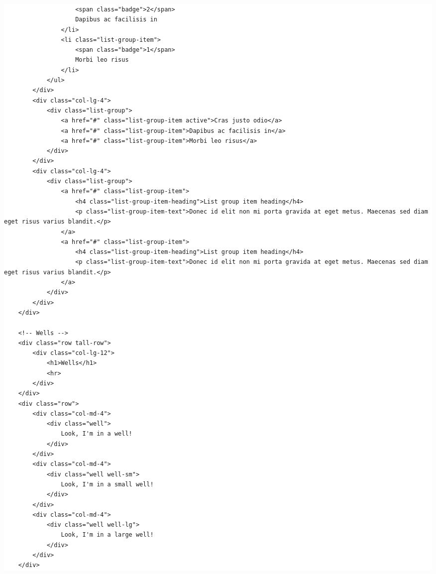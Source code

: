                        <span class="badge">2</span>
                        Dapibus ac facilisis in
                    </li>
                    <li class="list-group-item">
                        <span class="badge">1</span>
                        Morbi leo risus
                    </li>
                </ul>
            </div>
            <div class="col-lg-4">
                <div class="list-group">
                    <a href="#" class="list-group-item active">Cras justo odio</a>
                    <a href="#" class="list-group-item">Dapibus ac facilisis in</a>
                    <a href="#" class="list-group-item">Morbi leo risus</a>
                </div>
            </div>
            <div class="col-lg-4">
                <div class="list-group">
                    <a href="#" class="list-group-item">
                        <h4 class="list-group-item-heading">List group item heading</h4>
                        <p class="list-group-item-text">Donec id elit non mi porta gravida at eget metus. Maecenas sed diam eget risus varius blandit.</p>
                    </a>
                    <a href="#" class="list-group-item">
                        <h4 class="list-group-item-heading">List group item heading</h4>
                        <p class="list-group-item-text">Donec id elit non mi porta gravida at eget metus. Maecenas sed diam eget risus varius blandit.</p>
                    </a>
                </div>
            </div>
        </div>

        <!-- Wells -->
        <div class="row tall-row">
            <div class="col-lg-12">
                <h1>Wells</h1>
                <hr>
            </div>
        </div>
        <div class="row">
            <div class="col-md-4">
                <div class="well">
                    Look, I'm in a well!
                </div>
            </div>
            <div class="col-md-4">
                <div class="well well-sm">
                    Look, I'm in a small well!
                </div>
            </div>
            <div class="col-md-4">
                <div class="well well-lg">
                    Look, I'm in a large well!
                </div>
            </div>
        </div>
